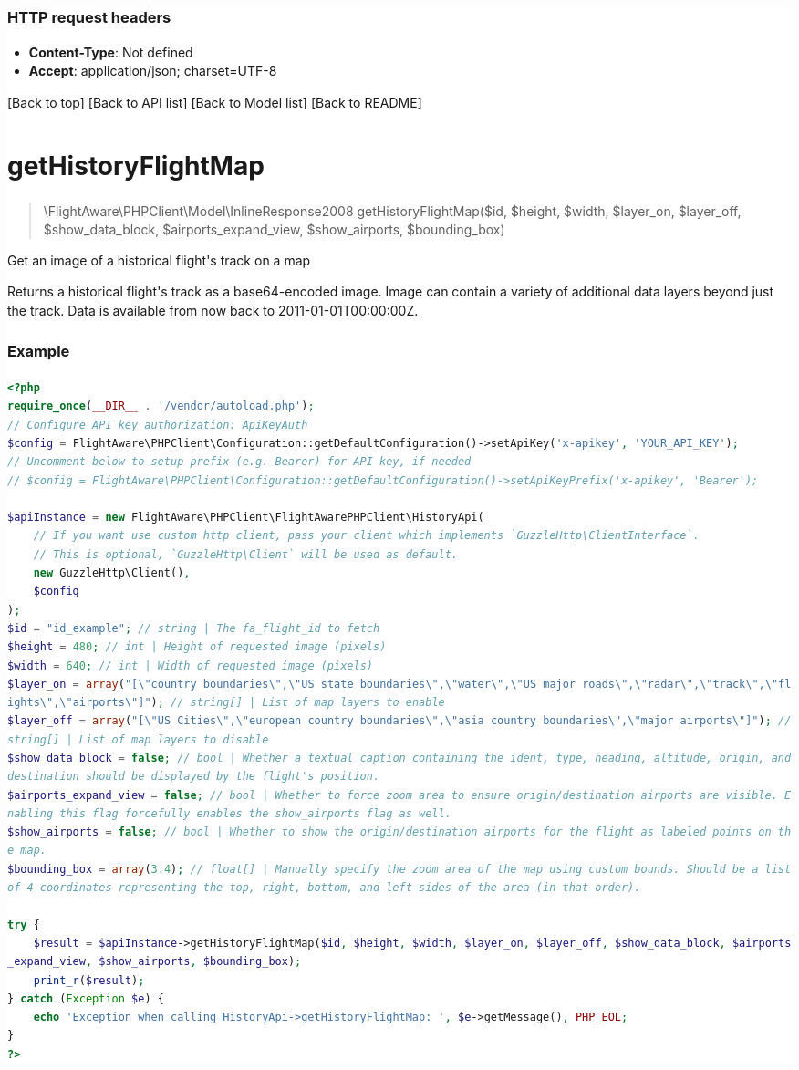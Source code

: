### HTTP request headers

 - **Content-Type**: Not defined
 - **Accept**: application/json; charset=UTF-8

[[Back to top]](#) [[Back to API list]](../../README.md#documentation-for-api-endpoints) [[Back to Model list]](../../README.md#documentation-for-models) [[Back to README]](../../README.md)

# **getHistoryFlightMap**
> \FlightAware\PHPClient\Model\InlineResponse2008 getHistoryFlightMap($id, $height, $width, $layer_on, $layer_off, $show_data_block, $airports_expand_view, $show_airports, $bounding_box)

Get an image of a historical flight's track on a map

Returns a historical flight's track as a base64-encoded image. Image can contain a variety of additional data layers beyond just the track. Data is available from now back to 2011-01-01T00:00:00Z.

### Example
```php
<?php
require_once(__DIR__ . '/vendor/autoload.php');
// Configure API key authorization: ApiKeyAuth
$config = FlightAware\PHPClient\Configuration::getDefaultConfiguration()->setApiKey('x-apikey', 'YOUR_API_KEY');
// Uncomment below to setup prefix (e.g. Bearer) for API key, if needed
// $config = FlightAware\PHPClient\Configuration::getDefaultConfiguration()->setApiKeyPrefix('x-apikey', 'Bearer');

$apiInstance = new FlightAware\PHPClient\FlightAwarePHPClient\HistoryApi(
    // If you want use custom http client, pass your client which implements `GuzzleHttp\ClientInterface`.
    // This is optional, `GuzzleHttp\Client` will be used as default.
    new GuzzleHttp\Client(),
    $config
);
$id = "id_example"; // string | The fa_flight_id to fetch
$height = 480; // int | Height of requested image (pixels)
$width = 640; // int | Width of requested image (pixels)
$layer_on = array("[\"country boundaries\",\"US state boundaries\",\"water\",\"US major roads\",\"radar\",\"track\",\"flights\",\"airports\"]"); // string[] | List of map layers to enable
$layer_off = array("[\"US Cities\",\"european country boundaries\",\"asia country boundaries\",\"major airports\"]"); // string[] | List of map layers to disable
$show_data_block = false; // bool | Whether a textual caption containing the ident, type, heading, altitude, origin, and destination should be displayed by the flight's position.
$airports_expand_view = false; // bool | Whether to force zoom area to ensure origin/destination airports are visible. Enabling this flag forcefully enables the show_airports flag as well.
$show_airports = false; // bool | Whether to show the origin/destination airports for the flight as labeled points on the map.
$bounding_box = array(3.4); // float[] | Manually specify the zoom area of the map using custom bounds. Should be a list of 4 coordinates representing the top, right, bottom, and left sides of the area (in that order).

try {
    $result = $apiInstance->getHistoryFlightMap($id, $height, $width, $layer_on, $layer_off, $show_data_block, $airports_expand_view, $show_airports, $bounding_box);
    print_r($result);
} catch (Exception $e) {
    echo 'Exception when calling HistoryApi->getHistoryFlightMap: ', $e->getMessage(), PHP_EOL;
}
?>
```

